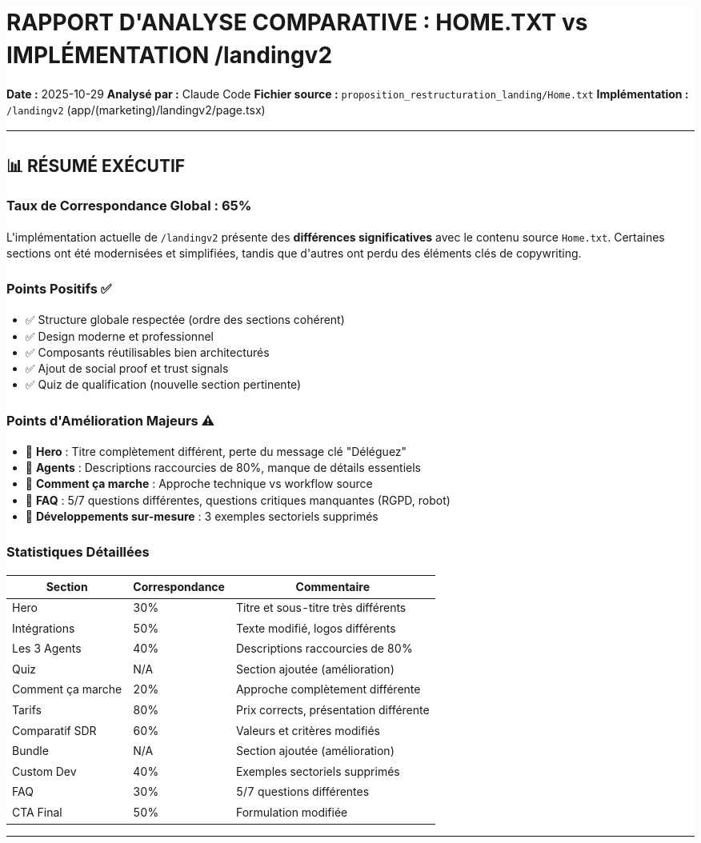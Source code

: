 # RAPPORT D'ANALYSE COMPARATIVE : HOME.TXT vs IMPLÉMENTATION /landingv2

**Date :** 2025-10-29
**Analysé par :** Claude Code
**Fichier source :** `proposition_restructuration_landing/Home.txt`
**Implémentation :** `/landingv2` (app/(marketing)/landingv2/page.tsx)

---

## 📊 RÉSUMÉ EXÉCUTIF

### Taux de Correspondance Global : **65%**

L'implémentation actuelle de `/landingv2` présente des **différences significatives** avec le contenu source `Home.txt`. Certaines sections ont été modernisées et simplifiées, tandis que d'autres ont perdu des éléments clés de copywriting.

### Points Positifs ✅
- ✅ Structure globale respectée (ordre des sections cohérent)
- ✅ Design moderne et professionnel
- ✅ Composants réutilisables bien architecturés
- ✅ Ajout de social proof et trust signals
- ✅ Quiz de qualification (nouvelle section pertinente)

### Points d'Amélioration Majeurs ⚠️
- 🔴 **Hero** : Titre complètement différent, perte du message clé "Déléguez"
- 🔴 **Agents** : Descriptions raccourcies de 80%, manque de détails essentiels
- 🔴 **Comment ça marche** : Approche technique vs workflow source
- 🔴 **FAQ** : 5/7 questions différentes, questions critiques manquantes (RGPD, robot)
- 🔴 **Développements sur-mesure** : 3 exemples sectoriels supprimés

### Statistiques Détaillées

| Section | Correspondance | Commentaire |
|---------|----------------|-------------|
| Hero | 30% | Titre et sous-titre très différents |
| Intégrations | 50% | Texte modifié, logos différents |
| Les 3 Agents | 40% | Descriptions raccourcies de 80% |
| Quiz | N/A | Section ajoutée (amélioration) |
| Comment ça marche | 20% | Approche complètement différente |
| Tarifs | 80% | Prix corrects, présentation différente |
| Comparatif SDR | 60% | Valeurs et critères modifiés |
| Bundle | N/A | Section ajoutée (amélioration) |
| Custom Dev | 40% | Exemples sectoriels supprimés |
| FAQ | 30% | 5/7 questions différentes |
| CTA Final | 50% | Formulation modifiée |

---